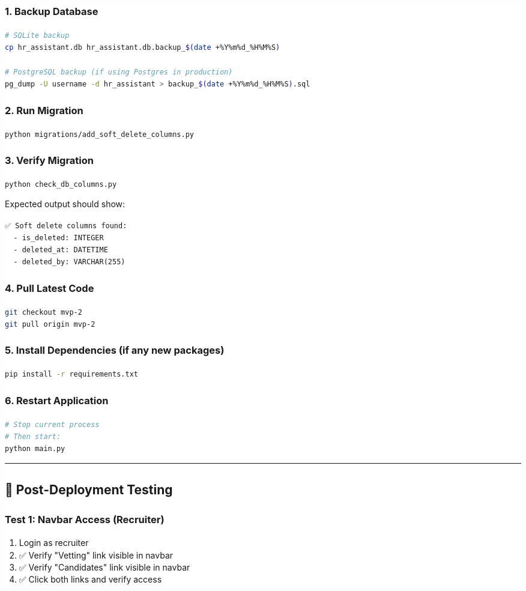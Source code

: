 ### 1. **Backup Database**
```bash
# SQLite backup
cp hr_assistant.db hr_assistant.db.backup_$(date +%Y%m%d_%H%M%S)

# PostgreSQL backup (if using Postgres in production)
pg_dump -U username -d hr_assistant > backup_$(date +%Y%m%d_%H%M%S).sql
```

### 2. **Run Migration**
```bash
python migrations/add_soft_delete_columns.py
```

### 3. **Verify Migration**
```bash
python check_db_columns.py
```

Expected output should show:
```
✅ Soft delete columns found:
  - is_deleted: INTEGER
  - deleted_at: DATETIME
  - deleted_by: VARCHAR(255)
```

### 4. **Pull Latest Code**
```bash
git checkout mvp-2
git pull origin mvp-2
```

### 5. **Install Dependencies** (if any new packages)
```bash
pip install -r requirements.txt
```

### 6. **Restart Application**
```bash
# Stop current process
# Then start:
python main.py
```

---

## 🧪 Post-Deployment Testing

### **Test 1: Navbar Access (Recruiter)**
1. Login as recruiter
2. ✅ Verify "Vetting" link visible in navbar
3. ✅ Verify "Candidates" link visible in navbar
4. ✅ Click both links and verify access
